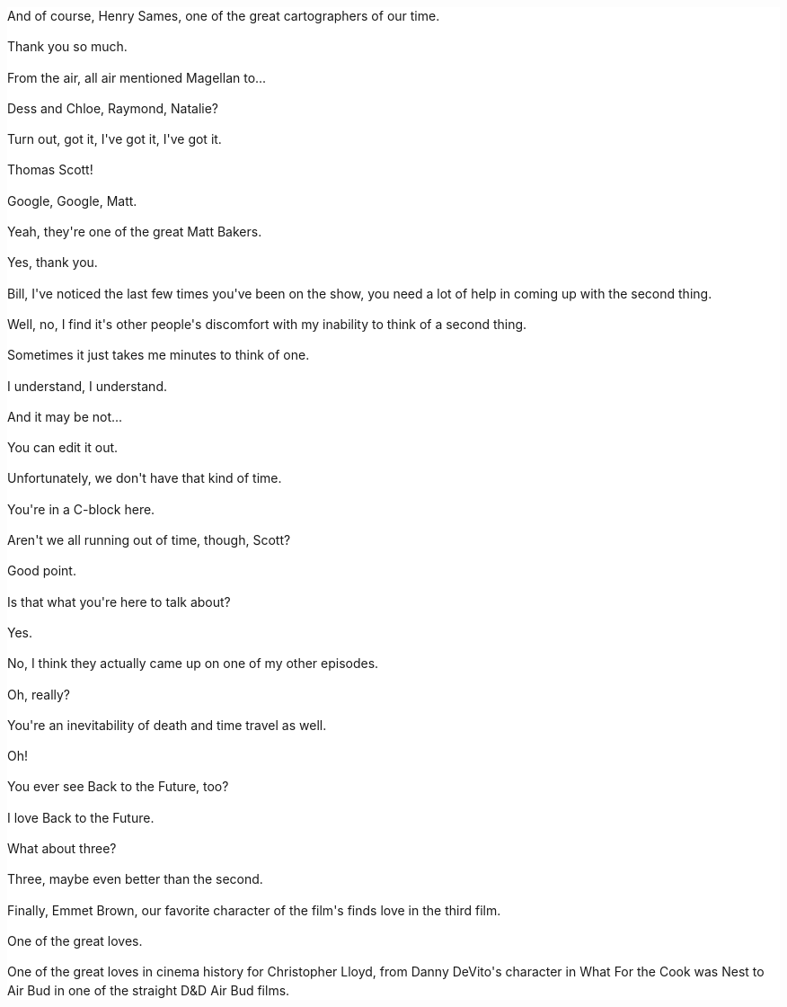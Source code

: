 And of course, Henry Sames, one of the great cartographers of our time.

Thank you so much.

From the air, all air mentioned Magellan to...

Dess and Chloe, Raymond, Natalie?

Turn out, got it, I've got it, I've got it.

Thomas Scott!

Google, Google, Matt.

Yeah, they're one of the great Matt Bakers.

Yes, thank you.

Bill, I've noticed the last few times you've been on the show, you need a lot of help in coming up with the second thing.

Well, no, I find it's other people's discomfort with my inability to think of a second thing.

Sometimes it just takes me minutes to think of one.

I understand, I understand.

And it may be not...

You can edit it out.

Unfortunately, we don't have that kind of time.

You're in a C-block here.

Aren't we all running out of time, though, Scott?

Good point.

Is that what you're here to talk about?

Yes.

No, I think they actually came up on one of my other episodes.

Oh, really?

You're an inevitability of death and time travel as well.

Oh!

You ever see Back to the Future, too?

I love Back to the Future.

What about three?

Three, maybe even better than the second.

Finally, Emmet Brown, our favorite character of the film's finds love in the third film.

One of the great loves.

One of the great loves in cinema history for Christopher Lloyd, from Danny DeVito's character in What For the Cook was Nest to Air Bud in one of the straight D&D Air Bud films.
